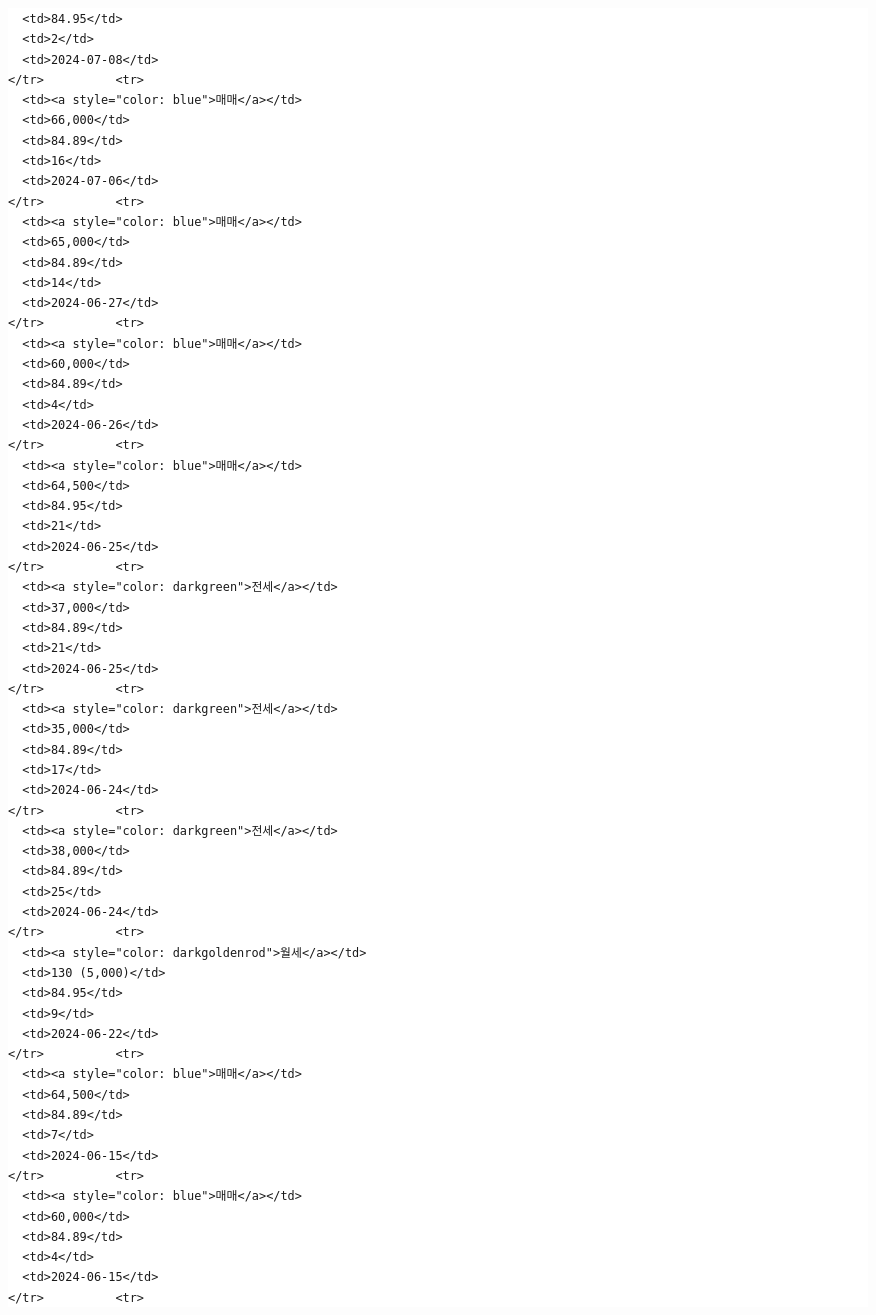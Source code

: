       <td>84.95</td>
      <td>2</td>
      <td>2024-07-08</td>
    </tr>          <tr>
      <td><a style="color: blue">매매</a></td>
      <td>66,000</td>
      <td>84.89</td>
      <td>16</td>
      <td>2024-07-06</td>
    </tr>          <tr>
      <td><a style="color: blue">매매</a></td>
      <td>65,000</td>
      <td>84.89</td>
      <td>14</td>
      <td>2024-06-27</td>
    </tr>          <tr>
      <td><a style="color: blue">매매</a></td>
      <td>60,000</td>
      <td>84.89</td>
      <td>4</td>
      <td>2024-06-26</td>
    </tr>          <tr>
      <td><a style="color: blue">매매</a></td>
      <td>64,500</td>
      <td>84.95</td>
      <td>21</td>
      <td>2024-06-25</td>
    </tr>          <tr>
      <td><a style="color: darkgreen">전세</a></td>
      <td>37,000</td>
      <td>84.89</td>
      <td>21</td>
      <td>2024-06-25</td>
    </tr>          <tr>
      <td><a style="color: darkgreen">전세</a></td>
      <td>35,000</td>
      <td>84.89</td>
      <td>17</td>
      <td>2024-06-24</td>
    </tr>          <tr>
      <td><a style="color: darkgreen">전세</a></td>
      <td>38,000</td>
      <td>84.89</td>
      <td>25</td>
      <td>2024-06-24</td>
    </tr>          <tr>
      <td><a style="color: darkgoldenrod">월세</a></td>
      <td>130 (5,000)</td>
      <td>84.95</td>
      <td>9</td>
      <td>2024-06-22</td>
    </tr>          <tr>
      <td><a style="color: blue">매매</a></td>
      <td>64,500</td>
      <td>84.89</td>
      <td>7</td>
      <td>2024-06-15</td>
    </tr>          <tr>
      <td><a style="color: blue">매매</a></td>
      <td>60,000</td>
      <td>84.89</td>
      <td>4</td>
      <td>2024-06-15</td>
    </tr>          <tr>